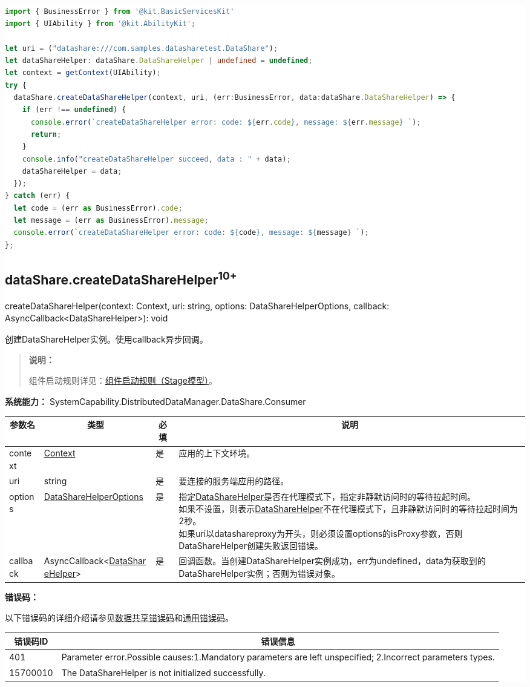 ```ts
import { BusinessError } from '@kit.BasicServicesKit'
import { UIAbility } from '@kit.AbilityKit';

let uri = ("datashare:///com.samples.datasharetest.DataShare");
let dataShareHelper: dataShare.DataShareHelper | undefined = undefined;
let context = getContext(UIAbility);
try {
  dataShare.createDataShareHelper(context, uri, (err:BusinessError, data:dataShare.DataShareHelper) => {
    if (err !== undefined) {
      console.error(`createDataShareHelper error: code: ${err.code}, message: ${err.message} `);
      return;
    }
    console.info("createDataShareHelper succeed, data : " + data);
    dataShareHelper = data;
  });
} catch (err) {
  let code = (err as BusinessError).code;
  let message = (err as BusinessError).message;
  console.error(`createDataShareHelper error: code: ${code}, message: ${message} `);
};
```

## dataShare.createDataShareHelper<sup>10+</sup>
createDataShareHelper(context: Context, uri: string, options: DataShareHelperOptions, callback: AsyncCallback&lt;DataShareHelper&gt;): void 

创建DataShareHelper实例。使用callback异步回调。

> **说明：**
>
> 组件启动规则详见：[组件启动规则（Stage模型）](../../application-models/component-startup-rules.md)。

**系统能力：**  SystemCapability.DistributedDataManager.DataShare.Consumer


| 参数名   | 类型                                                 | 必填 | 说明                                                         |
| -------- | -------------------------------------------------------- | ---- | ------------------------------------------------------------ |
| context  | [Context](../apis-ability-kit/js-apis-inner-application-context.md#context)        | 是   | 应用的上下文环境。                                           |
| uri      | string                                                   | 是   | 要连接的服务端应用的路径。                               |
| options | [DataShareHelperOptions](#datasharehelperoptions10)| 是   | 指定[DataShareHelper](#datasharehelper)是否在代理模式下，指定非静默访问时的等待拉起时间。<br/>如果不设置，则表示[DataShareHelper](#datasharehelper)不在代理模式下，且非静默访问时的等待拉起时间为2秒。<br/>如果uri以datashareproxy为开头，则必须设置options的isProxy参数，否则DataShareHelper创建失败返回错误。|
| callback | AsyncCallback&lt;[DataShareHelper](#datasharehelper)&gt; | 是   | 回调函数。当创建DataShareHelper实例成功，err为undefined，data为获取到的DataShareHelper实例；否则为错误对象。 |

**错误码：**

以下错误码的详细介绍请参见[数据共享错误码](errorcode-datashare.md)和[通用错误码](../errorcode-universal.md)。

| 错误码ID | 错误信息                                             |
| -------- | ---------------------------------------------------- |
| 401      | Parameter error.Possible causes:1.Mandatory parameters are left unspecified; 2.Incorrect parameters types.|
| 15700010 | The DataShareHelper is not initialized successfully. |
